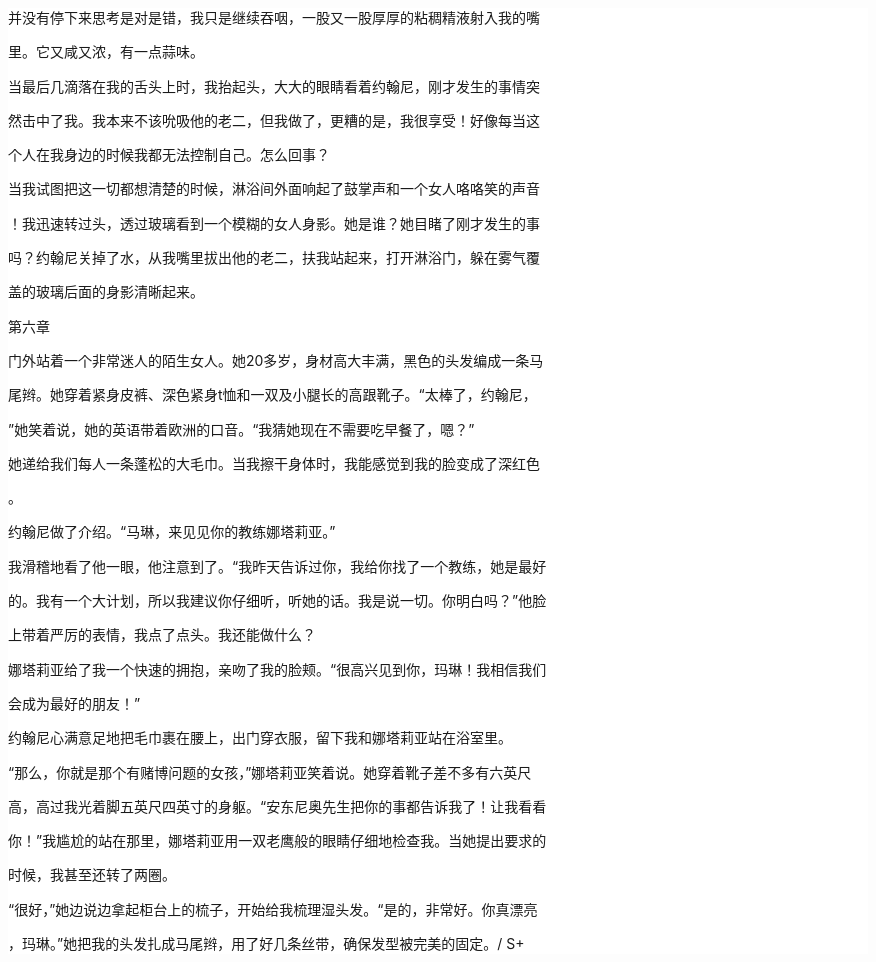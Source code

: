 并没有停下来思考是对是错，我只是继续吞咽，一股又一股厚厚的粘稠精液射入我的嘴

里。它又咸又浓，有一点蒜味。

当最后几滴落在我的舌头上时，我抬起头，大大的眼睛看着约翰尼，刚才发生的事情突

然击中了我。我本来不该吮吸他的老二，但我做了，更糟的是，我很享受！好像每当这

个人在我身边的时候我都无法控制自己。怎么回事？



当我试图把这一切都想清楚的时候，淋浴间外面响起了鼓掌声和一个女人咯咯笑的声音

！我迅速转过头，透过玻璃看到一个模糊的女人身影。她是谁？她目睹了刚才发生的事

吗？约翰尼关掉了水，从我嘴里拔出他的老二，扶我站起来，打开淋浴门，躲在雾气覆

盖的玻璃后面的身影清晰起来。

第六章

门外站着一个非常迷人的陌生女人。她20多岁，身材高大丰满，黑色的头发编成一条马

尾辫。她穿着紧身皮裤、深色紧身t恤和一双及小腿长的高跟靴子。“太棒了，约翰尼，

”她笑着说，她的英语带着欧洲的口音。“我猜她现在不需要吃早餐了，嗯？”





她递给我们每人一条蓬松的大毛巾。当我擦干身体时，我能感觉到我的脸变成了深红色

。

约翰尼做了介绍。“马琳，来见见你的教练娜塔莉亚。”



我滑稽地看了他一眼，他注意到了。“我昨天告诉过你，我给你找了一个教练，她是最好

的。我有一个大计划，所以我建议你仔细听，听她的话。我是说一切。你明白吗？”他脸

上带着严厉的表情，我点了点头。我还能做什么？



娜塔莉亚给了我一个快速的拥抱，亲吻了我的脸颊。“很高兴见到你，玛琳！我相信我们

会成为最好的朋友！”



约翰尼心满意足地把毛巾裹在腰上，出门穿衣服，留下我和娜塔莉亚站在浴室里。

“那么，你就是那个有赌博问题的女孩，”娜塔莉亚笑着说。她穿着靴子差不多有六英尺

高，高过我光着脚五英尺四英寸的身躯。“安东尼奥先生把你的事都告诉我了！让我看看

你！”我尴尬的站在那里，娜塔莉亚用一双老鹰般的眼睛仔细地检查我。当她提出要求的

时候，我甚至还转了两圈。

“很好，”她边说边拿起柜台上的梳子，开始给我梳理湿头发。“是的，非常好。你真漂亮

，玛琳。”她把我的头发扎成马尾辫，用了好几条丝带，确保发型被完美的固定。/  S+


